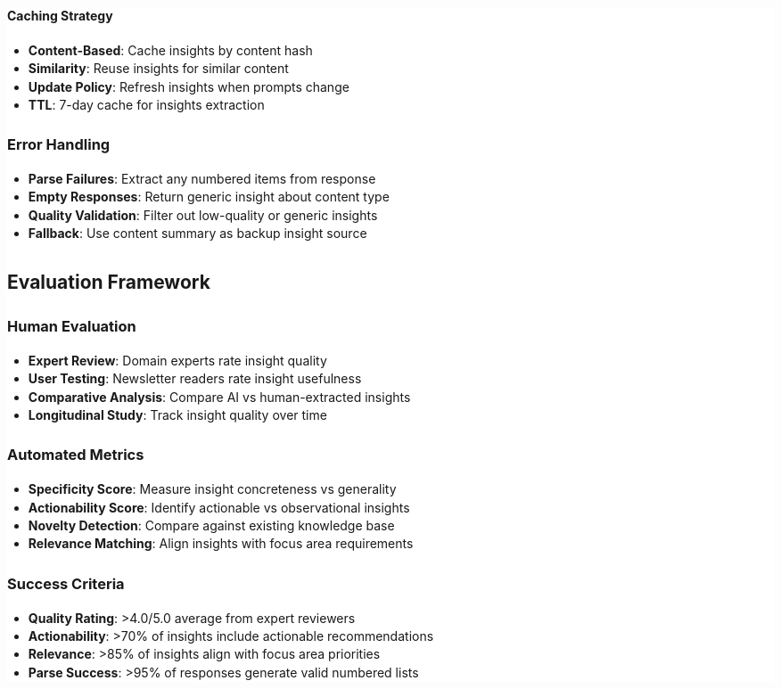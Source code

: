 #### Caching Strategy
- **Content-Based**: Cache insights by content hash
- **Similarity**: Reuse insights for similar content
- **Update Policy**: Refresh insights when prompts change
- **TTL**: 7-day cache for insights extraction

### Error Handling
- **Parse Failures**: Extract any numbered items from response
- **Empty Responses**: Return generic insight about content type
- **Quality Validation**: Filter out low-quality or generic insights
- **Fallback**: Use content summary as backup insight source

## Evaluation Framework

### Human Evaluation
- **Expert Review**: Domain experts rate insight quality
- **User Testing**: Newsletter readers rate insight usefulness
- **Comparative Analysis**: Compare AI vs human-extracted insights
- **Longitudinal Study**: Track insight quality over time

### Automated Metrics
- **Specificity Score**: Measure insight concreteness vs generality
- **Actionability Score**: Identify actionable vs observational insights
- **Novelty Detection**: Compare against existing knowledge base
- **Relevance Matching**: Align insights with focus area requirements

### Success Criteria
- **Quality Rating**: >4.0/5.0 average from expert reviewers
- **Actionability**: >70% of insights include actionable recommendations
- **Relevance**: >85% of insights align with focus area priorities
- **Parse Success**: >95% of responses generate valid numbered lists